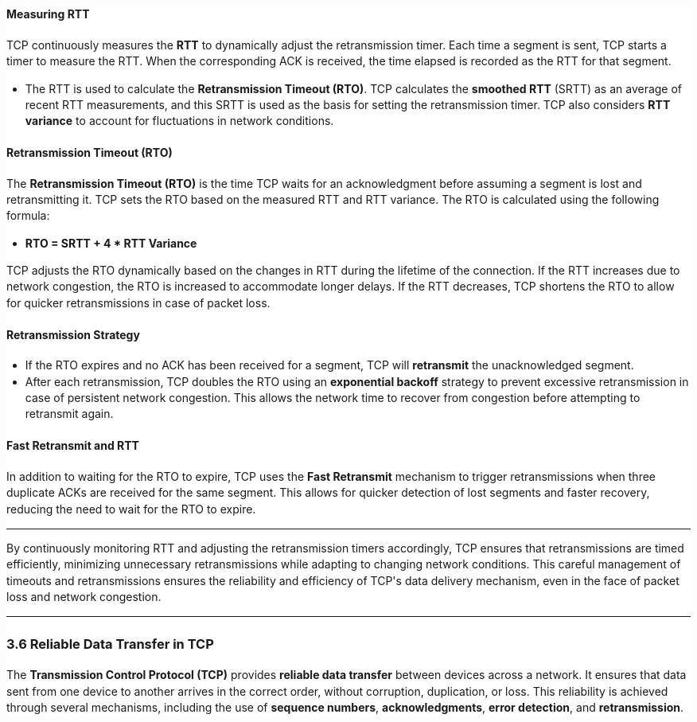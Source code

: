 #### Measuring RTT

TCP continuously measures the **RTT** to dynamically adjust the retransmission timer. Each time a segment is sent, TCP starts a timer to measure the RTT. When the corresponding ACK is received, the time elapsed is recorded as the RTT for that segment.

*   The RTT is used to calculate the **Retransmission Timeout (RTO)**. TCP calculates the **smoothed RTT** (SRTT) as an average of recent RTT measurements, and this SRTT is used as the basis for setting the retransmission timer. TCP also considers **RTT variance** to account for fluctuations in network conditions.

#### Retransmission Timeout (RTO)

The **Retransmission Timeout (RTO)** is the time TCP waits for an acknowledgment before assuming a segment is lost and retransmitting it. TCP sets the RTO based on the measured RTT and RTT variance. The RTO is calculated using the following formula:

*   **RTO = SRTT + 4 \* RTT Variance**

TCP adjusts the RTO dynamically based on the changes in RTT during the lifetime of the connection. If the RTT increases due to network congestion, the RTO is increased to accommodate longer delays. If the RTT decreases, TCP shortens the RTO to allow for quicker retransmissions in case of packet loss.

#### Retransmission Strategy

*   If the RTO expires and no ACK has been received for a segment, TCP will **retransmit** the unacknowledged segment.
*   After each retransmission, TCP doubles the RTO using an **exponential backoff** strategy to prevent excessive retransmission in case of persistent network congestion. This allows the network time to recover from congestion before attempting to retransmit again.

#### Fast Retransmit and RTT

In addition to waiting for the RTO to expire, TCP uses the **Fast Retransmit** mechanism to trigger retransmissions when three duplicate ACKs are received for the same segment. This allows for quicker detection of lost segments and faster recovery, reducing the need to wait for the RTO to expire.

* * *

By continuously monitoring RTT and adjusting the retransmission timers accordingly, TCP ensures that retransmissions are timed efficiently, minimizing unnecessary retransmissions while adapting to changing network conditions. This careful management of timeouts and retransmissions ensures the reliability and efficiency of TCP's data delivery mechanism, even in the face of packet loss and network congestion.

* * *

### 3.6 Reliable Data Transfer in TCP

The **Transmission Control Protocol (TCP)** provides **reliable data transfer** between devices across a network. It ensures that data sent from one device to another arrives in the correct order, without corruption, duplication, or loss. This reliability is achieved through several mechanisms, including the use of **sequence numbers**, **acknowledgments**, **error detection**, and **retransmission**.
